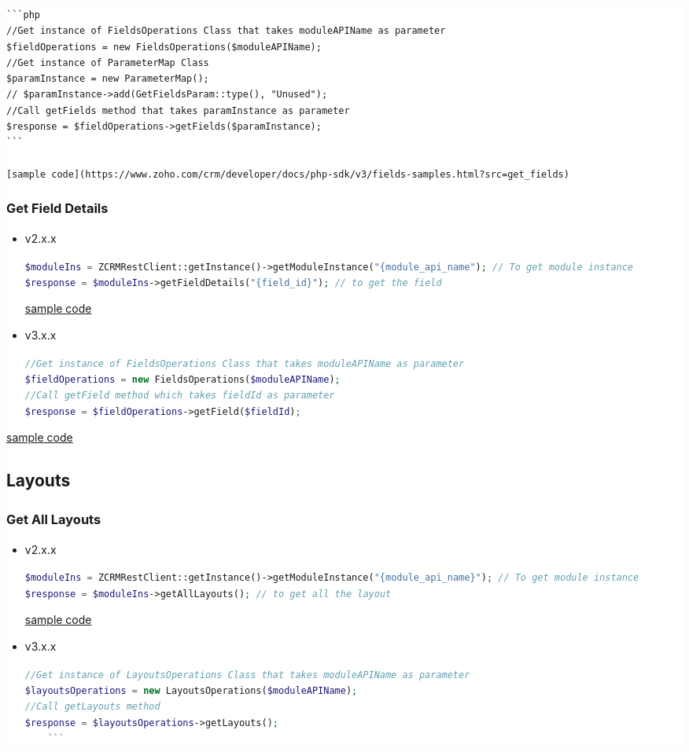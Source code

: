     ```php
    //Get instance of FieldsOperations Class that takes moduleAPIName as parameter
    $fieldOperations = new FieldsOperations($moduleAPIName);
    //Get instance of ParameterMap Class
    $paramInstance = new ParameterMap();
    // $paramInstance->add(GetFieldsParam::type(), "Unused");
    //Call getFields method that takes paramInstance as parameter
    $response = $fieldOperations->getFields($paramInstance);
    ```

    [sample code](https://www.zoho.com/crm/developer/docs/php-sdk/v3/fields-samples.html?src=get_fields)

### Get Field Details

- v2.x.x

    ```php
    $moduleIns = ZCRMRestClient::getInstance()->getModuleInstance("{module_api_name"); // To get module instance
    $response = $moduleIns->getFieldDetails("{field_id}"); // to get the field
    ```

    [sample code](https://www.zoho.com/crm/developer/docs/php-sdk/module-sample.html?src=field_details)

- v3.x.x

    ```php
    //Get instance of FieldsOperations Class that takes moduleAPIName as parameter
    $fieldOperations = new FieldsOperations($moduleAPIName);
    //Call getField method which takes fieldId as parameter
    $response = $fieldOperations->getField($fieldId);
    ```

[sample code](https://www.zoho.com/crm/developer/docs/php-sdk/v3/fields-samples.html?src=get_a_field)

## Layouts

### Get All Layouts

- v2.x.x

    ```php
    $moduleIns = ZCRMRestClient::getInstance()->getModuleInstance("{module_api_name}"); // To get module instance
    $response = $moduleIns->getAllLayouts(); // to get all the layout
    ```

    [sample code](https://www.zoho.com/crm/developer/docs/php-sdk/module-sample.html?src=all_layouts)

- v3.x.x

    ```php
    //Get instance of LayoutsOperations Class that takes moduleAPIName as parameter
    $layoutsOperations = new LayoutsOperations($moduleAPIName);
    //Call getLayouts method
    $response = $layoutsOperations->getLayouts();
        ```
